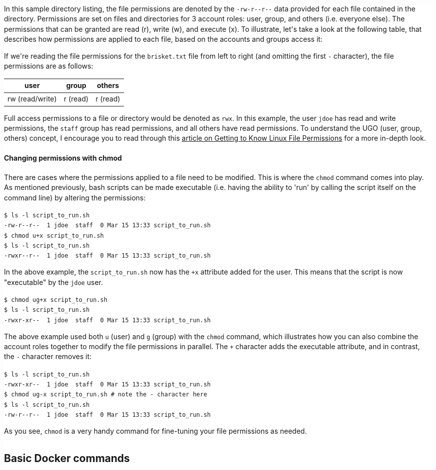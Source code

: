 In this sample directory listing, the file permissions are denoted by the `-rw-r--r--` data provided for each file contained in the directory. Permissions are set on files and directories for 3 account roles: user, group, and others (i.e. everyone else). The permissions that can be granted are read (r), write (w), and execute (x). To illustrate, let's take a look at the following table, that describes how permissions are applied to each file, based on the accounts and groups access it:

If we're reading the file permissions for the `brisket.txt` file from left to right (and omitting the first `-` character), the file permissions are as follows:

| user | group | others |
|------|-------|--------|
|  rw (read/write) |   r (read)  |   r  (read)  |

Full access permissions to a file or directory would be denoted as `rwx`. In this example, the user `jdoe` has read and write permissions, the `staff` group has read permissions, and all others have read permissions.  To understand the UGO (user, group, others) concept, I encourage you to read through this [article on Getting to Know Linux File Permissions](https://www.linux.com/learn/getting-know-linux-file-permissions) for a more in-depth look.

#### Changing permissions with chmod

There are cases where the permissions applied to a file need to be modified. This is where the `chmod` command comes into play. As mentioned previously, bash scripts can be made executable (i.e. having the ability to 'run' by calling the script itself on the command line) by altering the permissions:

```
$ ls -l script_to_run.sh
-rw-r--r--  1 jdoe  staff  0 Mar 15 13:33 script_to_run.sh
$ chmod u+x script_to_run.sh
$ ls -l script_to_run.sh
-rwxr--r--  1 jdoe  staff  0 Mar 15 13:33 script_to_run.sh
```
In the above example, the `script_to_run.sh` now has the `+x` attribute added for the user.  This means that the script is now "executable" by the `jdoe` user.

```
$ chmod ug+x script_to_run.sh
$ ls -l script_to_run.sh
-rwxr-xr--  1 jdoe  staff  0 Mar 15 13:33 script_to_run.sh
```

The above example used both `u` (user) and `g` (group) with the `chmod` command, which illustrates how you can also combine the account roles together to modify the file permissions in parallel. The `+` character adds the executable attribute, and in contrast, the `-` character removes it:

```
$ ls -l script_to_run.sh
-rwxr-xr--  1 jdoe  staff  0 Mar 15 13:33 script_to_run.sh
$ chmod ug-x script_to_run.sh # note the - character here
$ ls -l script_to_run.sh
-rw-r--r--  1 jdoe  staff  0 Mar 15 13:33 script_to_run.sh
```
As you see, `chmod` is a very handy command for fine-tuning your file permissions as needed.

## Basic Docker commands
